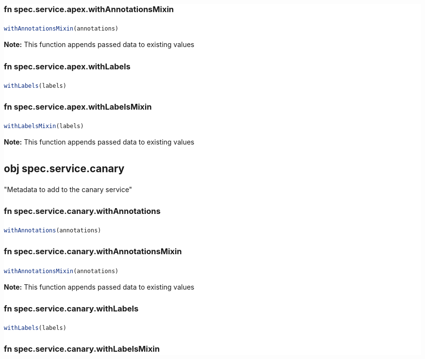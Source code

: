 

### fn spec.service.apex.withAnnotationsMixin

```ts
withAnnotationsMixin(annotations)
```



**Note:** This function appends passed data to existing values

### fn spec.service.apex.withLabels

```ts
withLabels(labels)
```



### fn spec.service.apex.withLabelsMixin

```ts
withLabelsMixin(labels)
```



**Note:** This function appends passed data to existing values

## obj spec.service.canary

"Metadata to add to the canary service"

### fn spec.service.canary.withAnnotations

```ts
withAnnotations(annotations)
```



### fn spec.service.canary.withAnnotationsMixin

```ts
withAnnotationsMixin(annotations)
```



**Note:** This function appends passed data to existing values

### fn spec.service.canary.withLabels

```ts
withLabels(labels)
```



### fn spec.service.canary.withLabelsMixin
